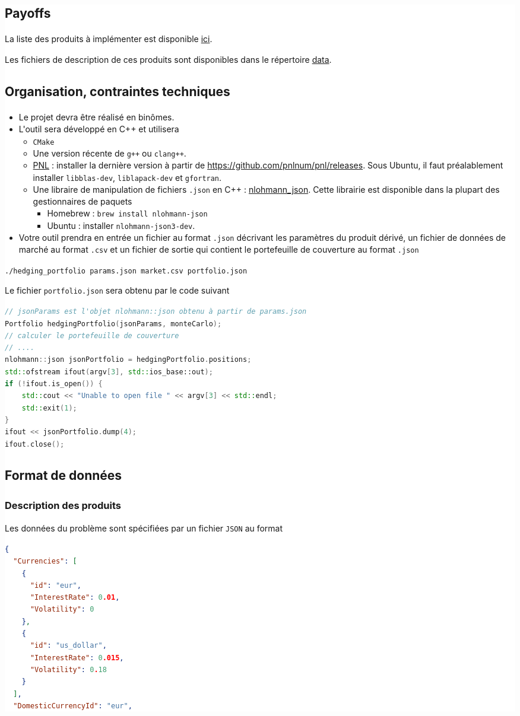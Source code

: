 ## Payoffs

La liste des produits à implémenter est disponible [ici](products.md).

Les fichiers de description de ces produits sont disponibles dans le répertoire [data](data).

## Organisation, contraintes techniques

- Le projet devra être réalisé en binômes.
- L'outil sera développé en C++ et utilisera
  - `CMake`
  - Une version récente de `g++` ou `clang++`.
  - [PNL](https://pnlnum.github.io/pnl) : installer la dernière version à partir de https://github.com/pnlnum/pnl/releases. Sous Ubuntu, il faut préalablement installer `libblas-dev`, `liblapack-dev` et `gfortran`.
  - Une libraire de manipulation de fichiers `.json` en C++ : [nlohmann_json](https://github.com/nlohmann/). Cette librairie est disponible dans la plupart des gestionnaires de paquets
    - Homebrew : `brew install nlohmann-json`
    - Ubuntu : installer `nlohmann-json3-dev`.
- Votre outil prendra en entrée un fichier au format `.json` décrivant les paramètres du produit dérivé, un fichier de données de marché au format `.csv` et un fichier de sortie qui contient le portefeuille de couverture au format `.json`

```
./hedging_portfolio params.json market.csv portfolio.json
```

Le fichier `portfolio.json` sera obtenu par le code suivant

```c++
// jsonParams est l'objet nlohmann::json obtenu à partir de params.json
Portfolio hedgingPortfolio(jsonParams, monteCarlo);
// calculer le portefeuille de couverture
// ....
nlohmann::json jsonPortfolio = hedgingPortfolio.positions;
std::ofstream ifout(argv[3], std::ios_base::out);
if (!ifout.is_open()) {
    std::cout << "Unable to open file " << argv[3] << std::endl;
    std::exit(1);
}
ifout << jsonPortfolio.dump(4);
ifout.close();
```

## Format de données

### Description des produits

Les données du problème sont spécifiées par un fichier `JSON` au format

```json
{
  "Currencies": [
    {
      "id": "eur",
      "InterestRate": 0.01,
      "Volatility": 0
    },
    {
      "id": "us_dollar",
      "InterestRate": 0.015,
      "Volatility": 0.18
    }
  ],
  "DomesticCurrencyId": "eur",
```